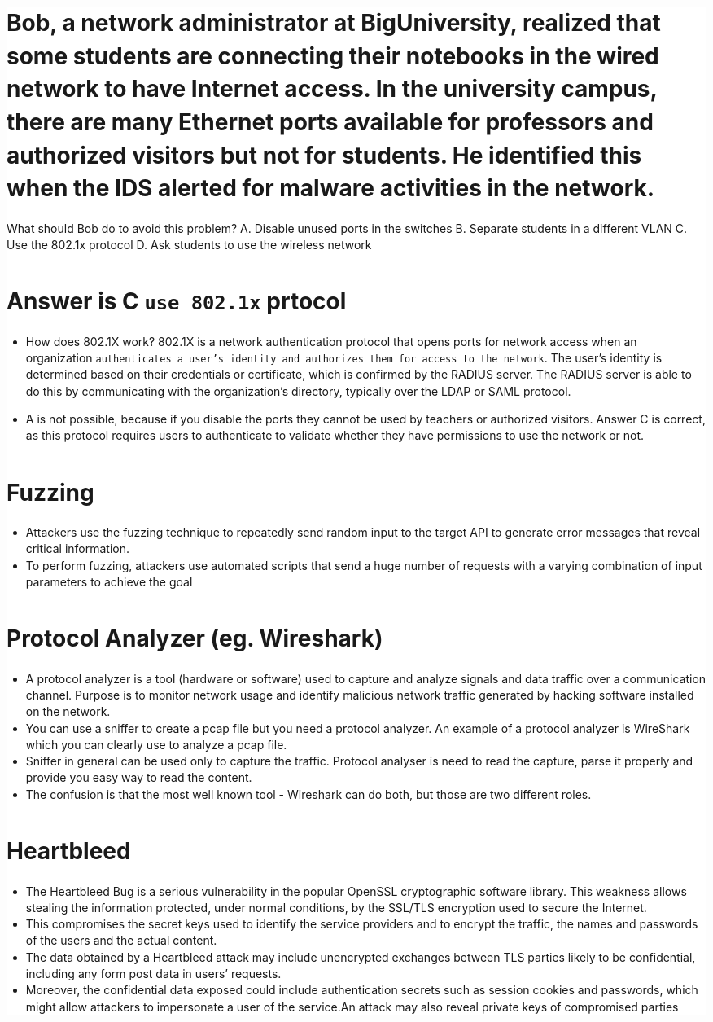 # Bob, a network administrator at BigUniversity, realized that some students are connecting their notebooks in the wired network to have Internet access. In the university campus, there are many Ethernet ports available for professors and authorized visitors but not for students. He identified this when the IDS alerted for malware activities in the network.
What should Bob do to avoid this problem?
A. Disable unused ports in the switches
B. Separate students in a different VLAN
C. Use the 802.1x protocol
D. Ask students to use the wireless network

# Answer is C `use 802.1x` prtocol

- How does 802.1X work?
802.1X is a network authentication protocol that opens ports for network access when an organization `authenticates a user’s identity and authorizes them for access to the network`. The user’s identity is determined based on their credentials or certificate, which is confirmed by the RADIUS server. The RADIUS server is able to do this by communicating with the organization’s directory, typically over the LDAP or SAML protocol.

- A is not possible, because if you disable the ports they cannot be used by teachers or authorized visitors. Answer C is correct, as this protocol requires users to authenticate to validate whether they have permissions to use the network or not.

# Fuzzing

- Attackers use the fuzzing technique to repeatedly send random input to the target API to generate error messages that reveal critical information.
- To perform fuzzing, attackers use automated scripts that send a huge number of requests with a varying combination of input parameters to achieve the goal

# Protocol Analyzer (eg. Wireshark)
- A protocol analyzer is a tool (hardware or software) used to capture and analyze signals and data traffic over a communication channel.
Purpose is to monitor network usage and identify malicious network traffic generated by hacking software installed on the network.
- You can use a sniffer to create a pcap file but you need a protocol analyzer. An example of a protocol analyzer is WireShark which you can clearly use to analyze a pcap file.
- Sniffer in general can be used only to capture the traffic. Protocol analyser is need to read the capture, parse it properly and provide you easy way to read the content.
- The confusion is that the most well known tool - Wireshark can do both, but those are two different roles.

# Heartbleed

- The Heartbleed Bug is a serious vulnerability in the popular OpenSSL cryptographic software library. This weakness allows stealing the information protected, under normal conditions, by the SSL/TLS encryption used to secure the Internet.
- This compromises the secret keys used to identify the service providers and to encrypt the traffic, the names and passwords of the users and the actual content.
- The data obtained by a Heartbleed attack may include unencrypted exchanges between TLS parties likely to be confidential, including any form post data in users’ requests. 
-  Moreover, the confidential data exposed could include authentication secrets such as session cookies and passwords, which might allow attackers to impersonate a user of the service.An attack may also reveal private keys of compromised parties
